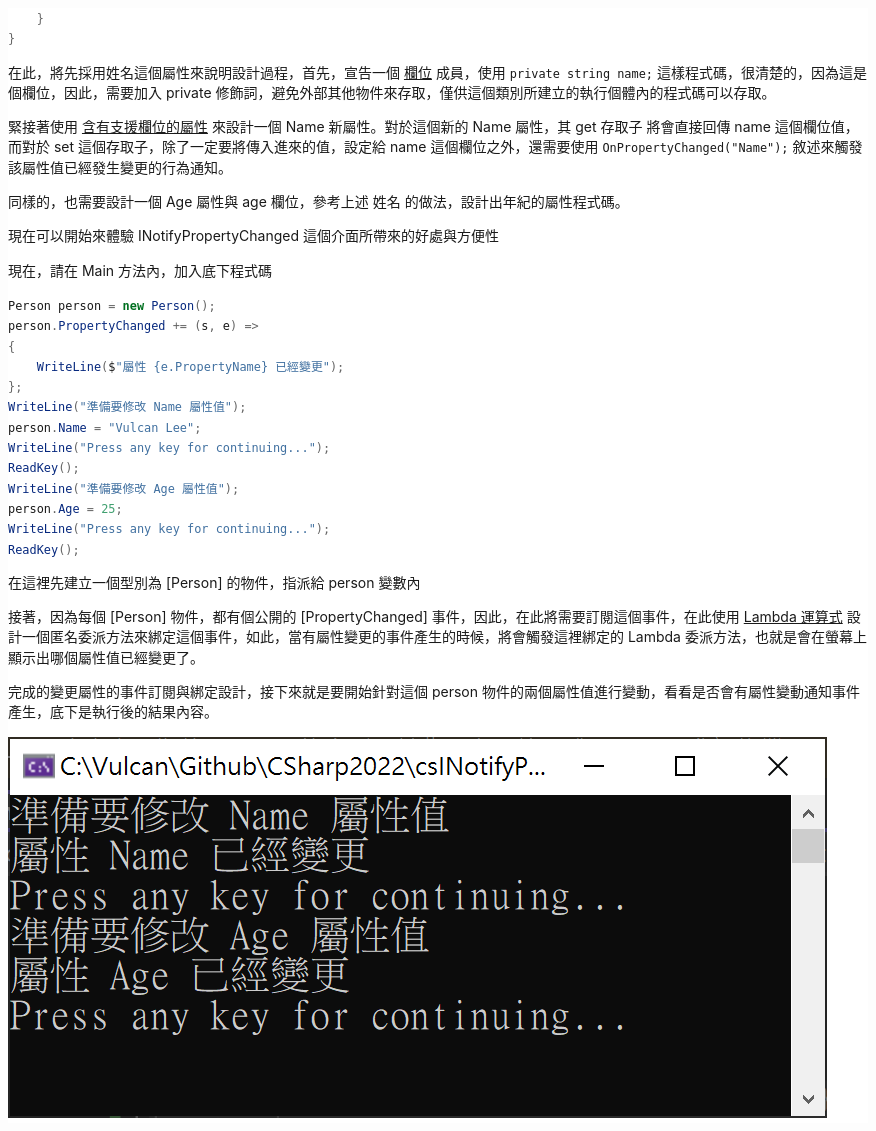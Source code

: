 ```csharp
    }
}
```

在此，將先採用姓名這個屬性來說明設計過程，首先，宣告一個 [欄位](https://docs.microsoft.com/zh-tw/dotnet/csharp/programming-guide/classes-and-structs/fields?WT.mc_id=DT-MVP-5002220) 成員，使用 `private string name;` 這樣程式碼，很清楚的，因為這是個欄位，因此，需要加入 private 修飾詞，避免外部其他物件來存取，僅供這個類別所建立的執行個體內的程式碼可以存取。

緊接著使用 [含有支援欄位的屬性](https://docs.microsoft.com/zh-tw/dotnet/csharp/programming-guide/classes-and-structs/properties#properties-with-backing-fields?WT.mc_id=DT-MVP-5002220) 來設計一個 Name 新屬性。對於這個新的 Name 屬性，其 get 存取子 將會直接回傳 name 這個欄位值，而對於 set 這個存取子，除了一定要將傳入進來的值，設定給 name 這個欄位之外，還需要使用 `OnPropertyChanged("Name");` 敘述來觸發該屬性值已經發生變更的行為通知。

同樣的，也需要設計一個 Age 屬性與 age 欄位，參考上述 姓名 的做法，設計出年紀的屬性程式碼。

現在可以開始來體驗 INotifyPropertyChanged 這個介面所帶來的好處與方便性

現在，請在 Main 方法內，加入底下程式碼

```csharp
Person person = new Person();
person.PropertyChanged += (s, e) =>
{
    WriteLine($"屬性 {e.PropertyName} 已經變更");
};
WriteLine("準備要修改 Name 屬性值");
person.Name = "Vulcan Lee";
WriteLine("Press any key for continuing...");
ReadKey();
WriteLine("準備要修改 Age 屬性值");
person.Age = 25;
WriteLine("Press any key for continuing...");
ReadKey();
```

在這裡先建立一個型別為 [Person] 的物件，指派給 person 變數內

接著，因為每個 [Person] 物件，都有個公開的 [PropertyChanged] 事件，因此，在此將需要訂閱這個事件，在此使用 [Lambda 運算式](https://docs.microsoft.com/zh-tw/dotnet/csharp/language-reference/operators/lambda-expressions?WT.mc_id=DT-MVP-5002220) 設計一個匿名委派方法來綁定這個事件，如此，當有屬性變更的事件產生的時候，將會觸發這裡綁定的 Lambda 委派方法，也就是會在螢幕上顯示出哪個屬性值已經變更了。

完成的變更屬性的事件訂閱與綁定設計，接下來就是要開始針對這個 person 物件的兩個屬性值進行變動，看看是否會有屬性變動通知事件產生，底下是執行後的結果內容。

![](../Images/net958.png)
